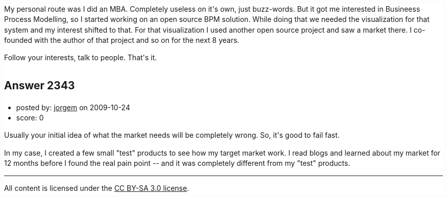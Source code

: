 My personal route was I did an MBA. Completely useless on it's own, just buzz-words. But it got me interested in Busineess Process Modelling, so I started working on an open source BPM solution. While doing that we needed the visualization for that system and my interest shifted to that. For that visualization I used another open source project and saw a market there. I co-founded with the author of that project and so on for the next 8 years.

Follow your interests, talk to people. That's it.


## Answer 2343

- posted by: [jorgem](https://stackexchange.com/users/-1/180-jorgem) on 2009-10-24
- score: 0

Usually your initial idea of what the market needs will be completely wrong. So, it's good to fail fast.

In my case, I created a few small "test" products to see how my target market work. I read blogs and learned about my market for 12 months before I found the real pain point -- and it was completely different from my "test" products.





---

All content is licensed under the [CC BY-SA 3.0 license](https://creativecommons.org/licenses/by-sa/3.0/).
